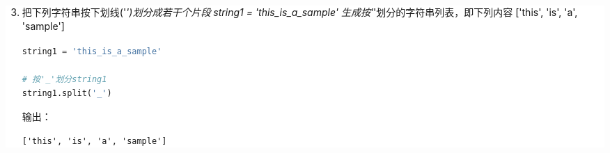 3. 把下列字符串按下划线('_')划分成若干个片段
	string1 = 'this_is_a_sample'
	生成按'_'划分的字符串列表，即下列内容
	['this', 'is', 'a', 'sample']
	
	```python
	string1 = 'this_is_a_sample'
	
	# 按'_'划分string1
	string1.split('_')
	```
	输出：
	```
	['this', 'is', 'a', 'sample']
	```

